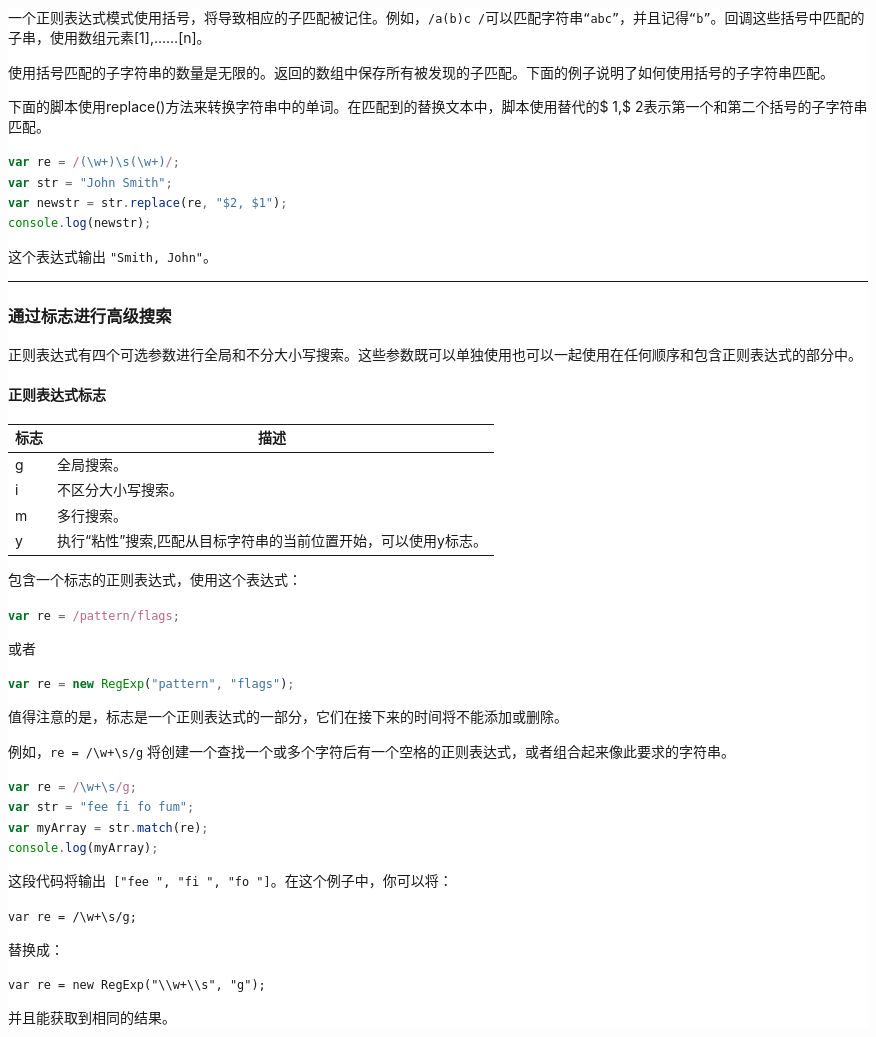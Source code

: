 一个正则表达式模式使用括号，将导致相应的子匹配被记住。例如，``/a(b)c /``可以匹配字符串``“abc”``，并且记得``“b”``。回调这些括号中匹配的子串，使用数组元素[1],……[n]。

使用括号匹配的子字符串的数量是无限的。返回的数组中保存所有被发现的子匹配。下面的例子说明了如何使用括号的子字符串匹配。

下面的脚本使用replace()方法来转换字符串中的单词。在匹配到的替换文本中，脚本使用替代的$ 1,$ 2表示第一个和第二个括号的子字符串匹配。
```JavaScript
var re = /(\w+)\s(\w+)/;
var str = "John Smith";
var newstr = str.replace(re, "$2, $1");
console.log(newstr);
```
这个表达式输出 ``"Smith, John"``。

---------------------------------------------

### 通过标志进行高级搜索

正则表达式有四个可选参数进行全局和不分大小写搜索。这些参数既可以单独使用也可以一起使用在任何顺序和包含正则表达式的部分中。

#### 正则表达式标志

| 标志 | 描述 |
| ------------- | ------------- |
|g	|全局搜索。|
|i  |	不区分大小写搜索。|
|m 	|多行搜索。|
|y 	|执行“粘性”搜索,匹配从目标字符串的当前位置开始，可以使用y标志。|

包含一个标志的正则表达式，使用这个表达式：
```JavaScript
var re = /pattern/flags;
```
或者
```JavaScript
var re = new RegExp("pattern", "flags");
```
值得注意的是，标志是一个正则表达式的一部分，它们在接下来的时间将不能添加或删除。

例如，``re = /\w+\s/g`` 将创建一个查找一个或多个字符后有一个空格的正则表达式，或者组合起来像此要求的字符串。
```JavaScript
var re = /\w+\s/g;
var str = "fee fi fo fum";
var myArray = str.match(re);
console.log(myArray);
```
这段代码将输出`` ["fee ", "fi ", "fo "]``。在这个例子中，你可以将：

``var re = /\w+\s/g;``

替换成：

``var re = new RegExp("\\w+\\s", "g");``

并且能获取到相同的结果。


[foo]: <https://developer.mozilla.org/zh-CN/docs/Web/JavaScript/Guide/Regular_Expressions#%E4%BD%BF%E7%94%A8%E6%8B%AC%E5%8F%B7%E7%9A%84%E5%AD%90%E5%AD%97%E7%AC%A6%E4%B8%B2%E5%8C%B9%E9%85%8D> (Title)
[jsdoc]: <https://developer.mozilla.org/zh-CN/docs/Web/JavaScript/Reference> (JavaScript 手册)
[exec]: <https://developer.mozilla.org/zh-CN/docs/Web/JavaScript/Reference/Global_Objects/RegExp/exec> (exec)
[test]: <https://developer.mozilla.org/zh-CN/docs/Web/JavaScript/Reference/Global_Objects/RegExp/test> (test)
[match]: <https://developer.mozilla.org/zh-CN/docs/Web/JavaScript/Reference/Global_Objects/String/match> (match)
[search]: <https://developer.mozilla.org/zh-CN/docs/Web/JavaScript/Reference/Global_Objects/String/search> (search)
[replace]: <https://developer.mozilla.org/zh-CN/docs/Web/JavaScript/Reference/Global_Objects/String/replace> (replace)
[split]: <https://developer.mozilla.org/zh-CN/docs/Web/JavaScript/Reference/Global_Objects/String/split> (split)